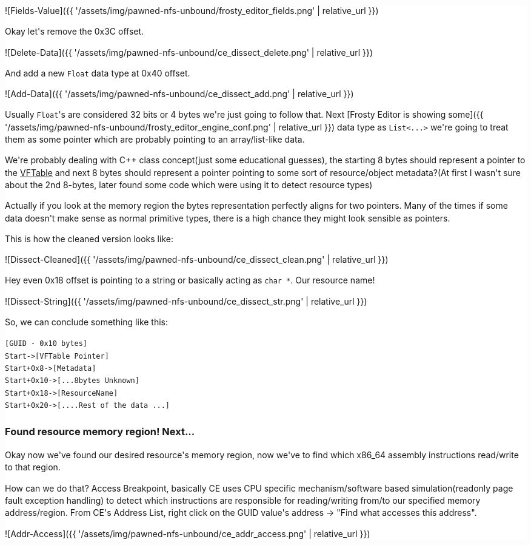 ![Fields-Value]({{ '/assets/img/pawned-nfs-unbound/frosty_editor_fields.png' | relative_url }})

Okay let's remove the 0x3C offset.

![Delete-Data]({{ '/assets/img/pawned-nfs-unbound/ce_dissect_delete.png' | relative_url }})

And add a new `Float` data type at 0x40 offset.

![Add-Data]({{ '/assets/img/pawned-nfs-unbound/ce_dissect_add.png' | relative_url }})

Usually `Float`'s are considered 32 bits or 4 bytes we're just going to follow that. Next [Frosty Editor is showing some]({{ '/assets/img/pawned-nfs-unbound/frosty_editor_engine_conf.png' | relative_url }}) data type as `List<...>` we're going to treat them as some pointer which are probably pointing to an array/list-like data.

We're probably dealing with C++ class concept(just some educational guesses), the starting 8 bytes should represent a pointer to the [VFTable](https://en.wikipedia.org/wiki/Virtual_method_table) and next 8 bytes should represent a pointer pointing to some sort of resource/object metadata?(At first I wasn't sure about the 2nd 8-bytes, later found some code which were using it to detect resource types)

Actually if you look at the memory region the bytes representation perfectly aligns for two pointers. Many of the times if some data doesn't make sense as normal primitive types, there is a high chance they might look sensible as pointers.

This is how the cleaned version looks like:

![Dissect-Cleaned]({{ '/assets/img/pawned-nfs-unbound/ce_dissect_clean.png' | relative_url }})

Hey even 0x18 offset is pointing to a string or basically acting as `char *`. Our resource name!

![Dissect-String]({{ '/assets/img/pawned-nfs-unbound/ce_dissect_str.png' | relative_url }})

So, we can conclude something like this:<br>
```
[GUID - 0x10 bytes]
Start->[VFTable Pointer]
Start+0x8->[Metadata]
Start+0x10->[...8bytes Unknown]
Start+0x18->[ResourceName]
Start+0x20->[....Rest of the data ...]
```

### Found resource memory region! Next...

Okay now we've found our desired resource's memory region, now we've to find which x86_64 assembly instructions read/write to that region.

How can we do that? Access Breakpoint, basically CE uses CPU specific mechanism/software based simulation(readonly page fault exception handling) to detect which instructions are responsible for reading/writing from/to our specified memory address/region. From CE's Address List, right click on the GUID value's address -> "Find what accesses this address".

![Addr-Access]({{ '/assets/img/pawned-nfs-unbound/ce_addr_access.png' | relative_url }})
